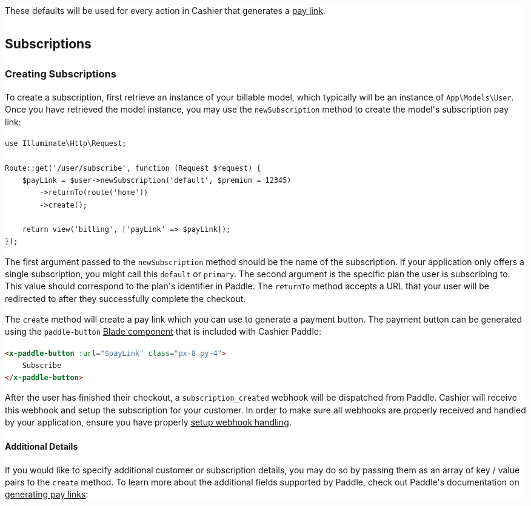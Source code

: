 These defaults will be used for every action in Cashier that generates a
[pay link](#pay-links).

<a name="subscriptions"></a>
## Subscriptions

<a name="creating-subscriptions"></a>
### Creating Subscriptions

To create a subscription, first retrieve an instance of your billable model,
which typically will be an instance of `App\Models\User`. Once you have
retrieved the model instance, you may use the `newSubscription` method to
create the model's subscription pay link:

    use Illuminate\Http\Request;

    Route::get('/user/subscribe', function (Request $request) {
        $payLink = $user->newSubscription('default', $premium = 12345)
            ->returnTo(route('home'))
            ->create();

        return view('billing', ['payLink' => $payLink]);
    });

The first argument passed to the `newSubscription` method should be the name
of the subscription. If your application only offers a single subscription,
you might call this `default` or `primary`. The second argument is the
specific plan the user is subscribing to. This value should correspond to
the plan's identifier in Paddle. The `returnTo` method accepts a URL that
your user will be redirected to after they successfully complete the
checkout.

The `create` method will create a pay link which you can use to generate a
payment button. The payment button can be generated using the
`paddle-button` [Blade component](/docs/{{version}}/blade#components) that
is included with Cashier Paddle:

```html
<x-paddle-button :url="$payLink" class="px-8 py-4">
    Subscribe
</x-paddle-button>
```

After the user has finished their checkout, a `subscription_created` webhook
will be dispatched from Paddle. Cashier will receive this webhook and setup
the subscription for your customer. In order to make sure all webhooks are
properly received and handled by your application, ensure you have properly
[setup webhook handling](#handling-paddle-webhooks).

<a name="additional-details"></a>
#### Additional Details

If you would like to specify additional customer or subscription details,
you may do so by passing them as an array of key / value pairs to the
`create` method. To learn more about the additional fields supported by
Paddle, check out Paddle's documentation on [generating pay
links](https://developer.paddle.com/api-reference/product-api/pay-links/createpaylink):

